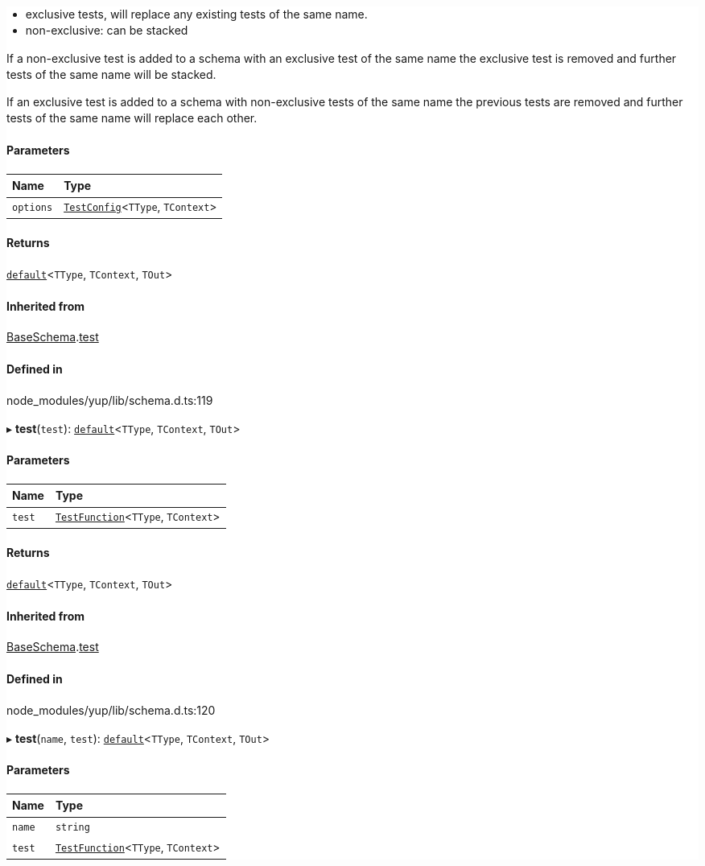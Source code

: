 - exclusive tests, will replace any existing tests of the same name.
- non-exclusive: can be stacked

If a non-exclusive test is added to a schema with an exclusive test of the same name
the exclusive test is removed and further tests of the same name will be stacked.

If an exclusive test is added to a schema with non-exclusive tests of the same name
the previous tests are removed and further tests of the same name will replace each other.

#### Parameters

| Name | Type |
| :------ | :------ |
| `options` | [`TestConfig`](../modules/yupEth.md#testconfig)<`TType`, `TContext`\> |

#### Returns

[`default`](yupEth.default.md)<`TType`, `TContext`, `TOut`\>

#### Inherited from

[BaseSchema](yupEth.BaseSchema.md).[test](yupEth.BaseSchema.md#test)

#### Defined in

node_modules/yup/lib/schema.d.ts:119

▸ **test**(`test`): [`default`](yupEth.default.md)<`TType`, `TContext`, `TOut`\>

#### Parameters

| Name | Type |
| :------ | :------ |
| `test` | [`TestFunction`](../modules/yupEth.md#testfunction)<`TType`, `TContext`\> |

#### Returns

[`default`](yupEth.default.md)<`TType`, `TContext`, `TOut`\>

#### Inherited from

[BaseSchema](yupEth.BaseSchema.md).[test](yupEth.BaseSchema.md#test)

#### Defined in

node_modules/yup/lib/schema.d.ts:120

▸ **test**(`name`, `test`): [`default`](yupEth.default.md)<`TType`, `TContext`, `TOut`\>

#### Parameters

| Name | Type |
| :------ | :------ |
| `name` | `string` |
| `test` | [`TestFunction`](../modules/yupEth.md#testfunction)<`TType`, `TContext`\> |
